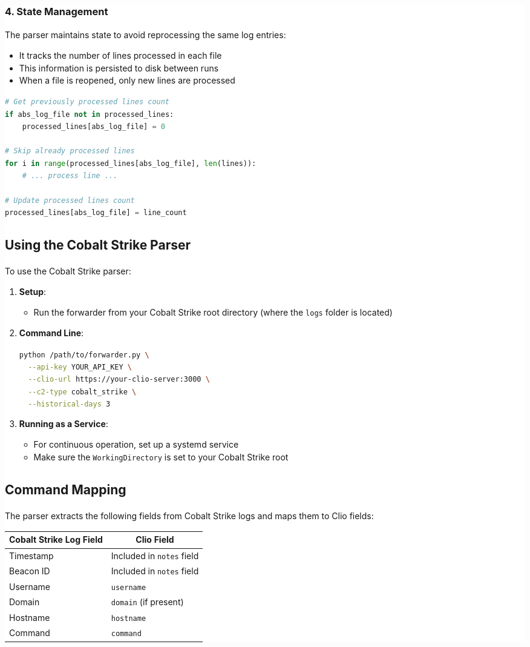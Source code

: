 ### 4. State Management

The parser maintains state to avoid reprocessing the same log entries:

- It tracks the number of lines processed in each file
- This information is persisted to disk between runs
- When a file is reopened, only new lines are processed

```python
# Get previously processed lines count
if abs_log_file not in processed_lines:
    processed_lines[abs_log_file] = 0

# Skip already processed lines
for i in range(processed_lines[abs_log_file], len(lines)):
    # ... process line ...

# Update processed lines count
processed_lines[abs_log_file] = line_count
```

## Using the Cobalt Strike Parser

To use the Cobalt Strike parser:

1. **Setup**:
   - Run the forwarder from your Cobalt Strike root directory (where the `logs` folder is located)

2. **Command Line**:
   ```bash
   python /path/to/forwarder.py \
     --api-key YOUR_API_KEY \
     --clio-url https://your-clio-server:3000 \
     --c2-type cobalt_strike \
     --historical-days 3
   ```

3. **Running as a Service**:
   - For continuous operation, set up a systemd service
   - Make sure the `WorkingDirectory` is set to your Cobalt Strike root

## Command Mapping

The parser extracts the following fields from Cobalt Strike logs and maps them to Clio fields:

| Cobalt Strike Log Field | Clio Field |
|-------------------------|------------|
| Timestamp | Included in `notes` field |
| Beacon ID | Included in `notes` field |
| Username | `username` |
| Domain | `domain` (if present) |
| Hostname | `hostname` |
| Command | `command` |
